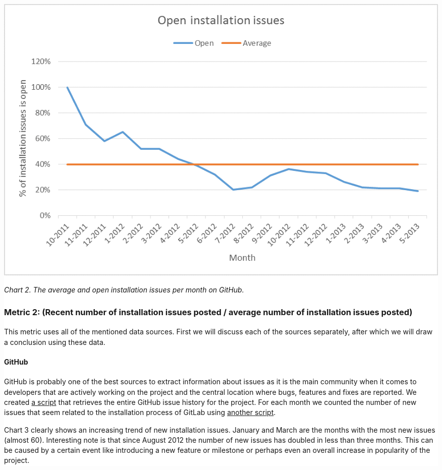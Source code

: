 ![Open installation issues GitHub](./metrics/open_issues_github.png?raw=true)

*Chart 2. The average and open installation issues per month on GitHub.*

### Metric 2: (Recent number of installation issues posted / average number of installation issues posted)

This metric uses all of the mentioned data sources. First we will discuss each of the sources separately, after which we will draw a conclusion using these data.

#### GitHub

GitHub is probably one of the best sources to extract information about issues as it is the main community when it comes to developers that are actively working on the project and the central location where bugs, features and fixes are reported. We created [a script](metrics/retrieve_github_issues.rb) that retrieves the entire GitHub issue history for the project. For each month we counted the number of new issues that seem related to the installation process of GitLab using [another script](metrics/analyze_github_issues.rb).

Chart 3 clearly shows an increasing trend of new installation issues. January and March are the months with the most new issues (almost 60). Interesting note is that since August 2012 the number of new issues has doubled in less than three months. This can be caused by a certain event like introducing a new feature or milestone or perhaps even an overall increase in popularity of the project.

